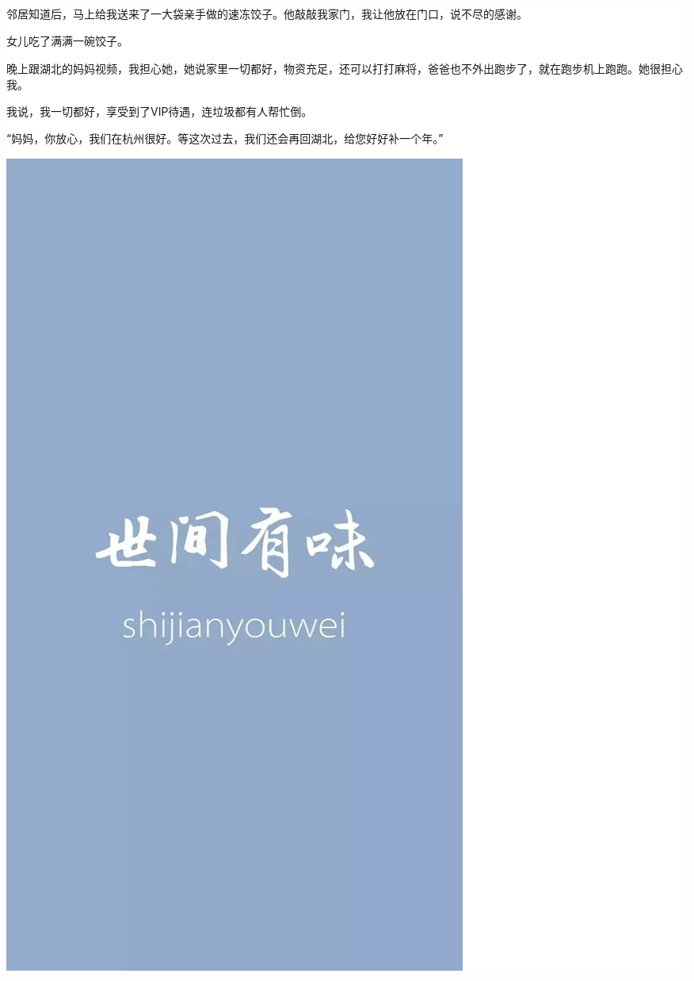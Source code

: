 邻居知道后，马上给我送来了一大袋亲手做的速冻饺子。他敲敲我家门，我让他放在门口，说不尽的感谢。

女儿吃了满满一碗饺子。

晚上跟湖北的妈妈视频，我担心她，她说家里一切都好，物资充足，还可以打打麻将，爸爸也不外出跑步了，就在跑步机上跑跑。她很担心我。

我说，我一切都好，享受到了VIP待遇，连垃圾都有人帮忙倒。

“妈妈，你放心，我们在杭州很好。等这次过去，我们还会再回湖北，给您好好补一个年。”

  

  

  

![](/images/post/b791112eedfd912d2751ea3960f36204.jpg)
